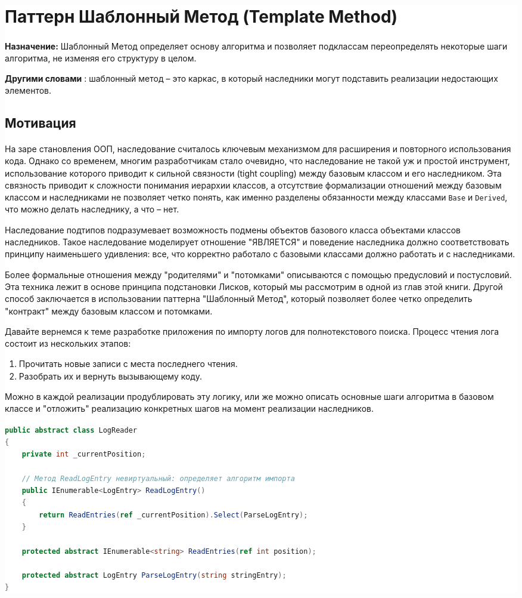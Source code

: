 # Паттерн Шаблонный Метод (Template Method)

**Назначение:** Шаблонный Метод определяет основу алгоритма и позволяет подклассам переопределять некоторые шаги алгоритма, не изменяя его структуру в целом.

**Другими словами** : шаблонный метод – это каркас, в который наследники могут подставить реализации недостающих элементов.

## Мотивация

На заре становления ООП, наследование считалось ключевым механизмом для расширения и повторного использования кода. Однако со временем, многим разработчикам стало очевидно, что наследование не такой уж и простой инструмент, использование которого приводит к сильной связности (tight coupling) между базовым классом и его наследником. Эта связность приводит к сложности понимания иерархии классов, а отсутствие формализации отношений между базовым классом и наследниками не позволяет четко понять, как именно разделены обязанности между классами `Base` и `Derived`, что можно делать наследнику, а что – нет.

Наследование подтипов подразумевает возможность подмены объектов базового класса объектами классов наследников. Такое наследование моделирует отношение "ЯВЛЯЕТСЯ" и поведение наследника должно соответствовать принципу наименьшего удивления: все, что корректно работало с базовыми классами должно работать и с наследниками.

Более формальные отношения между "родителями" и "потомками" описываются с помощью предусловий и постусловий. Эта техника лежит в основе принципа подстановки Лисков, который мы рассмотрим в одной из глав этой книги. Другой способ заключается в использовании паттерна "Шаблонный Метод", который позволяет более четко определить "контракт" между базовым классом и потомками.

Давайте вернемся к теме разработке приложения по импорту логов для полнотекстового поиска. Процесс чтения лога состоит из нескольких этапов:

1. Прочитать новые записи с места последнего чтения.
2. Разобрать их и вернуть вызывающему коду.

Можно в каждой реализации продублировать эту логику, или же можно описать основные шаги алгоритма в базовом классе и "отложить" реализацию конкретных шагов на момент реализации наследников.

```csharp
public abstract class LogReader
{
    private int _currentPosition;

    // Метод ReadLogEntry невиртуальный: определяет алгоритм импорта
    public IEnumerable<LogEntry> ReadLogEntry()
    {
        return ReadEntries(ref _currentPosition).Select(ParseLogEntry);
    }

    protected abstract IEnumerable<string> ReadEntries(ref int position);

    protected abstract LogEntry ParseLogEntry(string stringEntry);
}
```
